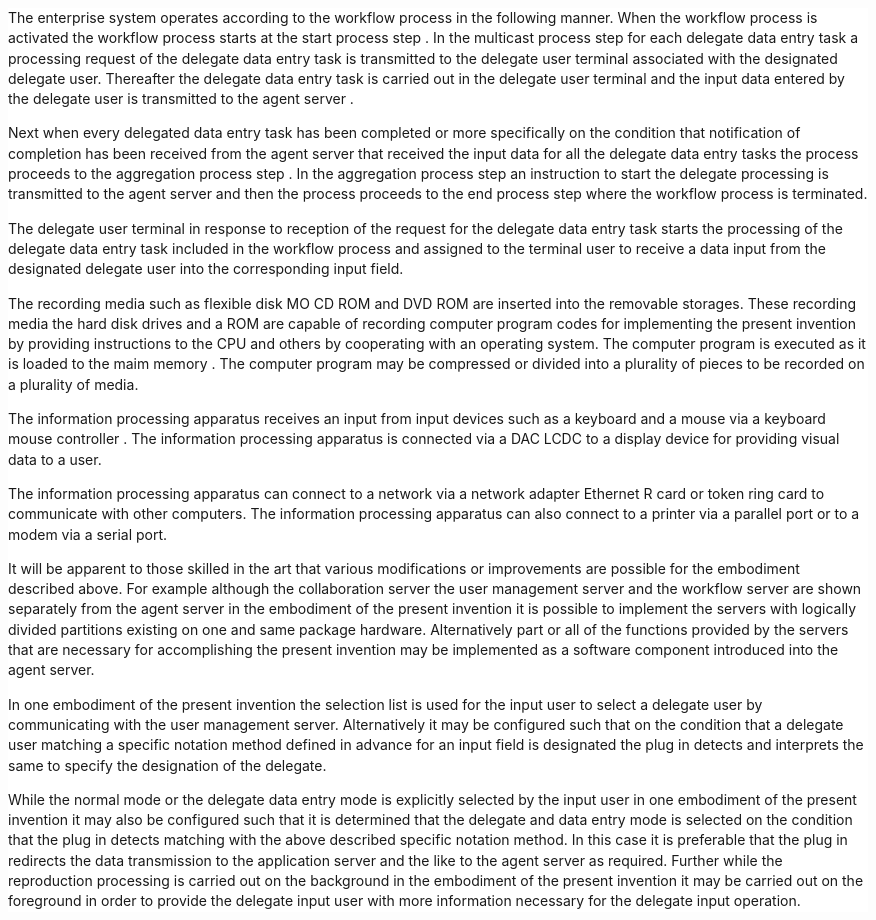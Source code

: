 The enterprise system operates according to the workflow process in the following manner. When the workflow process is activated the workflow process starts at the start process step . In the multicast process step for each delegate data entry task a processing request of the delegate data entry task is transmitted to the delegate user terminal associated with the designated delegate user. Thereafter the delegate data entry task is carried out in the delegate user terminal and the input data entered by the delegate user is transmitted to the agent server .

Next when every delegated data entry task has been completed or more specifically on the condition that notification of completion has been received from the agent server that received the input data for all the delegate data entry tasks the process proceeds to the aggregation process step . In the aggregation process step an instruction to start the delegate processing is transmitted to the agent server and then the process proceeds to the end process step where the workflow process is terminated.

The delegate user terminal in response to reception of the request for the delegate data entry task starts the processing of the delegate data entry task included in the workflow process and assigned to the terminal user to receive a data input from the designated delegate user into the corresponding input field.

The recording media such as flexible disk MO CD ROM and DVD ROM are inserted into the removable storages. These recording media the hard disk drives and a ROM are capable of recording computer program codes for implementing the present invention by providing instructions to the CPU and others by cooperating with an operating system. The computer program is executed as it is loaded to the maim memory . The computer program may be compressed or divided into a plurality of pieces to be recorded on a plurality of media.

The information processing apparatus receives an input from input devices such as a keyboard and a mouse via a keyboard mouse controller . The information processing apparatus is connected via a DAC LCDC to a display device for providing visual data to a user.

The information processing apparatus can connect to a network via a network adapter Ethernet R card or token ring card to communicate with other computers. The information processing apparatus can also connect to a printer via a parallel port or to a modem via a serial port.

It will be apparent to those skilled in the art that various modifications or improvements are possible for the embodiment described above. For example although the collaboration server the user management server and the workflow server are shown separately from the agent server in the embodiment of the present invention it is possible to implement the servers with logically divided partitions existing on one and same package hardware. Alternatively part or all of the functions provided by the servers that are necessary for accomplishing the present invention may be implemented as a software component introduced into the agent server.

In one embodiment of the present invention the selection list is used for the input user to select a delegate user by communicating with the user management server. Alternatively it may be configured such that on the condition that a delegate user matching a specific notation method defined in advance for an input field is designated the plug in detects and interprets the same to specify the designation of the delegate.

While the normal mode or the delegate data entry mode is explicitly selected by the input user in one embodiment of the present invention it may also be configured such that it is determined that the delegate and data entry mode is selected on the condition that the plug in detects matching with the above described specific notation method. In this case it is preferable that the plug in redirects the data transmission to the application server and the like to the agent server as required. Further while the reproduction processing is carried out on the background in the embodiment of the present invention it may be carried out on the foreground in order to provide the delegate input user with more information necessary for the delegate input operation.
